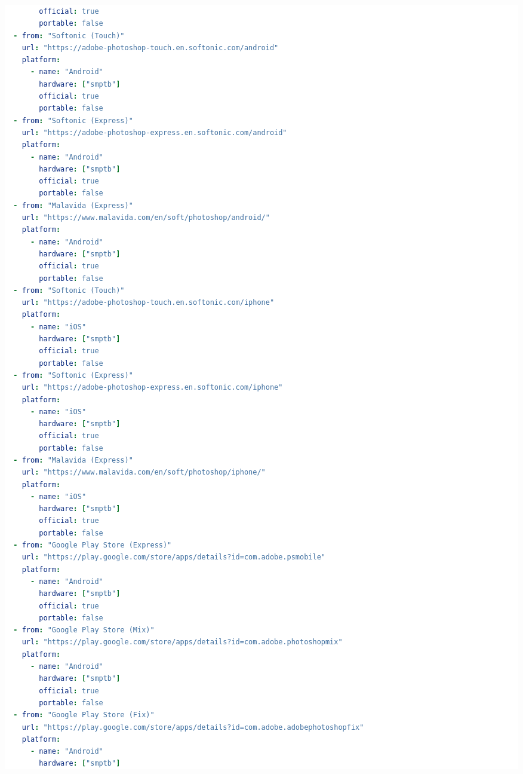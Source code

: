 ```yaml
        official: true
        portable: false
  - from: "Softonic (Touch)"
    url: "https://adobe-photoshop-touch.en.softonic.com/android"
    platform:
      - name: "Android"
        hardware: ["smptb"]
        official: true
        portable: false
  - from: "Softonic (Express)"
    url: "https://adobe-photoshop-express.en.softonic.com/android"
    platform:
      - name: "Android"
        hardware: ["smptb"]
        official: true
        portable: false
  - from: "Malavida (Express)"
    url: "https://www.malavida.com/en/soft/photoshop/android/"
    platform:
      - name: "Android"
        hardware: ["smptb"]
        official: true
        portable: false
  - from: "Softonic (Touch)"
    url: "https://adobe-photoshop-touch.en.softonic.com/iphone"
    platform:
      - name: "iOS"
        hardware: ["smptb"]
        official: true
        portable: false
  - from: "Softonic (Express)"
    url: "https://adobe-photoshop-express.en.softonic.com/iphone"
    platform:
      - name: "iOS"
        hardware: ["smptb"]
        official: true
        portable: false
  - from: "Malavida (Express)"
    url: "https://www.malavida.com/en/soft/photoshop/iphone/"
    platform:
      - name: "iOS"
        hardware: ["smptb"]
        official: true
        portable: false
  - from: "Google Play Store (Express)"
    url: "https://play.google.com/store/apps/details?id=com.adobe.psmobile"
    platform:
      - name: "Android"
        hardware: ["smptb"]
        official: true
        portable: false
  - from: "Google Play Store (Mix)"
    url: "https://play.google.com/store/apps/details?id=com.adobe.photoshopmix"
    platform:
      - name: "Android"
        hardware: ["smptb"]
        official: true
        portable: false
  - from: "Google Play Store (Fix)"
    url: "https://play.google.com/store/apps/details?id=com.adobe.adobephotoshopfix"
    platform:
      - name: "Android"
        hardware: ["smptb"]
```